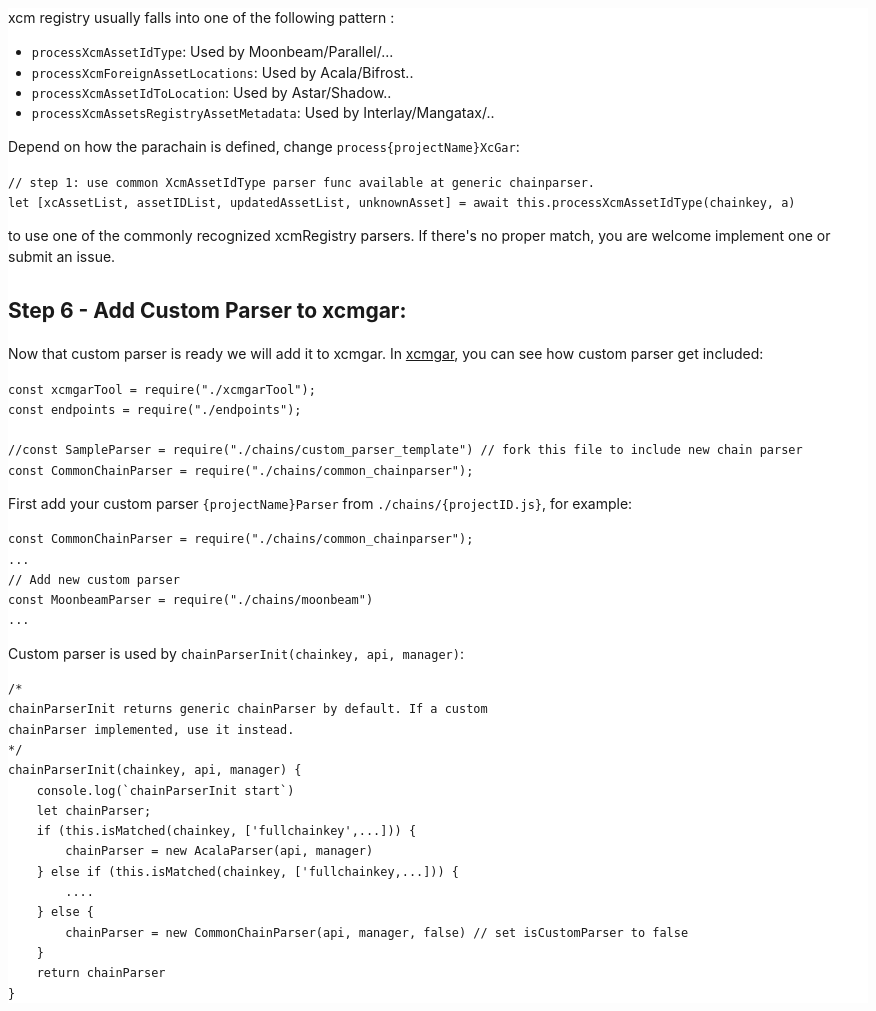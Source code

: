 xcm registry usually falls into one of the following pattern :
* `processXcmAssetIdType`: Used by Moonbeam/Parallel/...
* `processXcmForeignAssetLocations`: Used by Acala/Bifrost..
* `processXcmAssetIdToLocation`: Used by Astar/Shadow..
* `processXcmAssetsRegistryAssetMetadata`: Used by Interlay/Mangatax/..

Depend on how the parachain is defined, change `process{projectName}XcGar`:
```
// step 1: use common XcmAssetIdType parser func available at generic chainparser.
let [xcAssetList, assetIDList, updatedAssetList, unknownAsset] = await this.processXcmAssetIdType(chainkey, a)
```
to use one of the commonly recognized xcmRegistry parsers. If there's no proper match, you are welcome implement one or submit an issue.

## Step 6 - Add Custom Parser to xcmgar:
Now that custom parser is ready we will add it to xcmgar. In [xcmgar](https://github.com/colorfulnotion/xcm-global-registry/blob/main/xcmgar.js), you can see how custom parser get included:

```
const xcmgarTool = require("./xcmgarTool");
const endpoints = require("./endpoints");

//const SampleParser = require("./chains/custom_parser_template") // fork this file to include new chain parser
const CommonChainParser = require("./chains/common_chainparser");
```

First add your custom parser `{projectName}Parser` from `./chains/{projectID.js}`, for example:

```
const CommonChainParser = require("./chains/common_chainparser");
...
// Add new custom parser
const MoonbeamParser = require("./chains/moonbeam")
...
```
Custom parser is used by `chainParserInit(chainkey, api, manager)`:
```
/*
chainParserInit returns generic chainParser by default. If a custom
chainParser implemented, use it instead.
*/
chainParserInit(chainkey, api, manager) {
    console.log(`chainParserInit start`)
    let chainParser;
    if (this.isMatched(chainkey, ['fullchainkey',...])) {
        chainParser = new AcalaParser(api, manager)
    } else if (this.isMatched(chainkey, ['fullchainkey,...])) {
        ....
    } else {
        chainParser = new CommonChainParser(api, manager, false) // set isCustomParser to false
    }
    return chainParser
}
```
